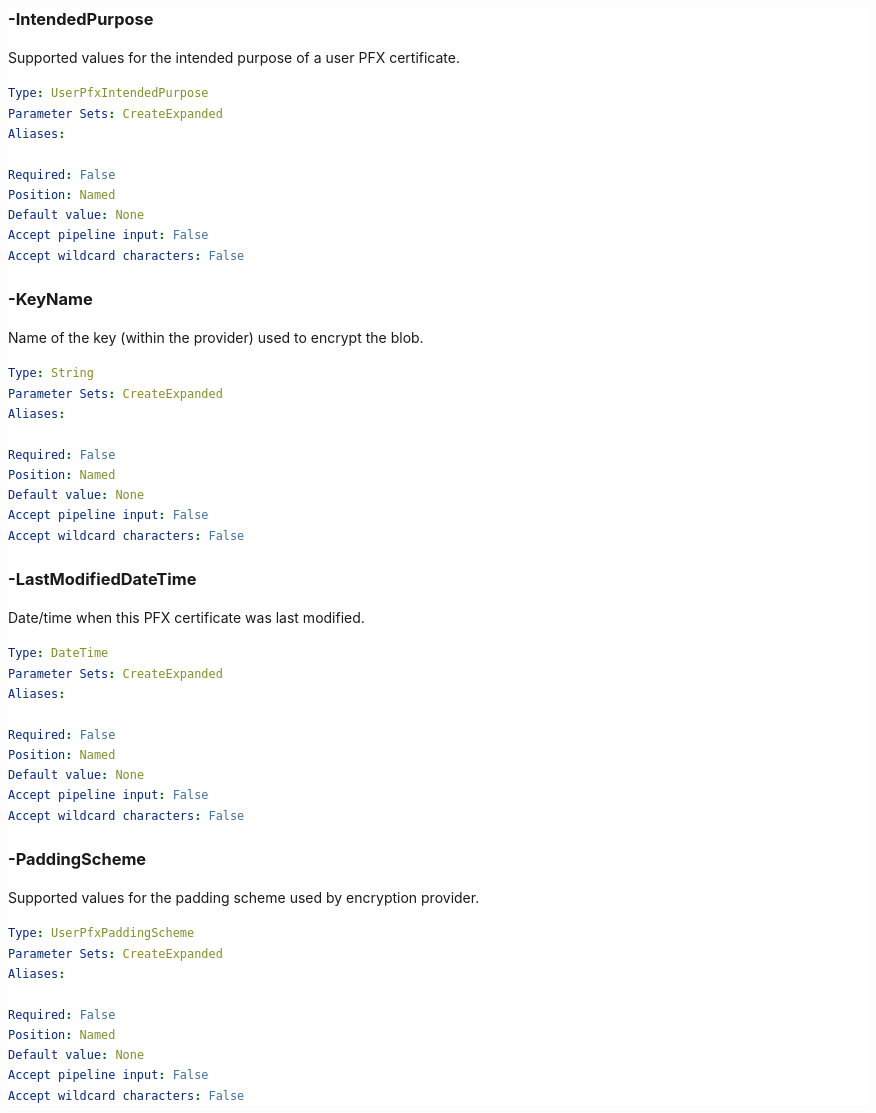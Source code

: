 ### -IntendedPurpose
Supported values for the intended purpose of a user PFX certificate.

```yaml
Type: UserPfxIntendedPurpose
Parameter Sets: CreateExpanded
Aliases:

Required: False
Position: Named
Default value: None
Accept pipeline input: False
Accept wildcard characters: False
```

### -KeyName
Name of the key (within the provider) used to encrypt the blob.

```yaml
Type: String
Parameter Sets: CreateExpanded
Aliases:

Required: False
Position: Named
Default value: None
Accept pipeline input: False
Accept wildcard characters: False
```

### -LastModifiedDateTime
Date/time when this PFX certificate was last modified.

```yaml
Type: DateTime
Parameter Sets: CreateExpanded
Aliases:

Required: False
Position: Named
Default value: None
Accept pipeline input: False
Accept wildcard characters: False
```

### -PaddingScheme
Supported values for the padding scheme used by encryption provider.

```yaml
Type: UserPfxPaddingScheme
Parameter Sets: CreateExpanded
Aliases:

Required: False
Position: Named
Default value: None
Accept pipeline input: False
Accept wildcard characters: False
```
